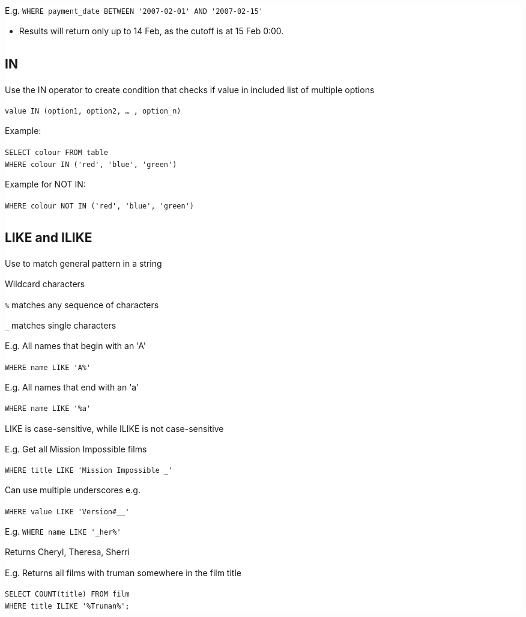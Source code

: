 E.g. `WHERE payment_date BETWEEN '2007-02-01' AND '2007-02-15'`

* Results will return only up to 14 Feb, as the cutoff is at 15 Feb 0:00.



## IN

Use the IN operator to create condition that checks if value in included list of multiple options

`value IN (option1, option2, … , option_n)`

Example:

```
SELECT colour FROM table
WHERE colour IN ('red', 'blue', 'green')
```

Example for NOT IN:

```SELECT colour FROM table
WHERE colour NOT IN ('red', 'blue', 'green')
```


## LIKE and ILIKE

Use to match general pattern in a string

Wildcard characters

`%` matches any sequence of characters

`_` matches single characters

E.g. All names that begin with an 'A'

`WHERE name LIKE 'A%'`

E.g. All names that end with an 'a'

`WHERE name LIKE '%a'`

LIKE is case-sensitive, while ILIKE is not case-sensitive

E.g. Get all Mission Impossible films

`WHERE title LIKE 'Mission Impossible _'`

Can use multiple underscores e.g.

`WHERE value LIKE 'Version#__'`

E.g. `WHERE name LIKE '_her%'`

Returns Cheryl, Theresa, Sherri

E.g. Returns all films with truman somewhere in the film title

```
SELECT COUNT(title) FROM film
WHERE title ILIKE '%Truman%';
```
